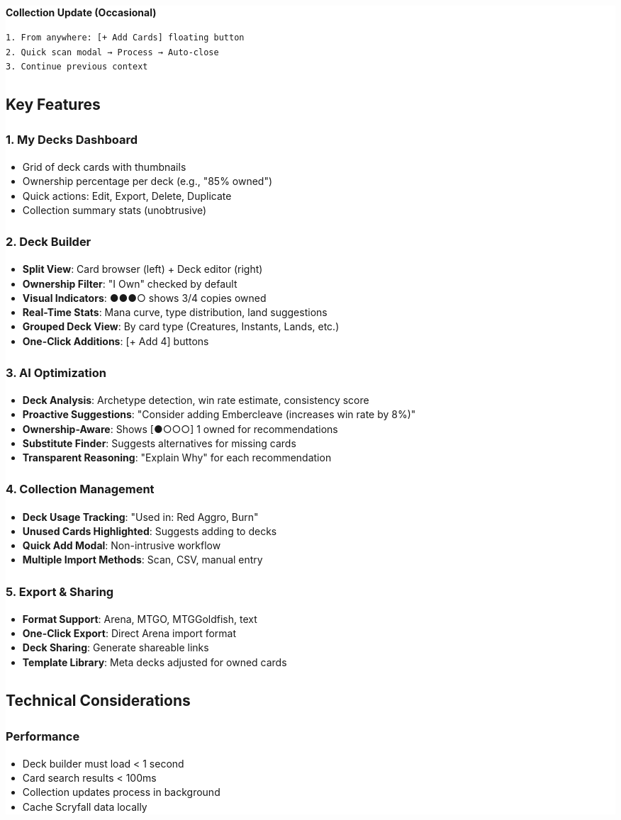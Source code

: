 **Collection Update (Occasional)**
```
1. From anywhere: [+ Add Cards] floating button
2. Quick scan modal → Process → Auto-close
3. Continue previous context
```

## Key Features

### 1. My Decks Dashboard
- Grid of deck cards with thumbnails
- Ownership percentage per deck (e.g., "85% owned")
- Quick actions: Edit, Export, Delete, Duplicate
- Collection summary stats (unobtrusive)

### 2. Deck Builder
- **Split View**: Card browser (left) + Deck editor (right)
- **Ownership Filter**: "I Own" checked by default
- **Visual Indicators**: ●●●○ shows 3/4 copies owned
- **Real-Time Stats**: Mana curve, type distribution, land suggestions
- **Grouped Deck View**: By card type (Creatures, Instants, Lands, etc.)
- **One-Click Additions**: [+ Add 4] buttons

### 3. AI Optimization
- **Deck Analysis**: Archetype detection, win rate estimate, consistency score
- **Proactive Suggestions**: "Consider adding Embercleave (increases win rate by 8%)"
- **Ownership-Aware**: Shows [●○○○] 1 owned for recommendations
- **Substitute Finder**: Suggests alternatives for missing cards
- **Transparent Reasoning**: "Explain Why" for each recommendation

### 4. Collection Management
- **Deck Usage Tracking**: "Used in: Red Aggro, Burn"
- **Unused Cards Highlighted**: Suggests adding to decks
- **Quick Add Modal**: Non-intrusive workflow
- **Multiple Import Methods**: Scan, CSV, manual entry

### 5. Export & Sharing
- **Format Support**: Arena, MTGO, MTGGoldfish, text
- **One-Click Export**: Direct Arena import format
- **Deck Sharing**: Generate shareable links
- **Template Library**: Meta decks adjusted for owned cards

## Technical Considerations

### Performance
- Deck builder must load < 1 second
- Card search results < 100ms
- Collection updates process in background
- Cache Scryfall data locally
